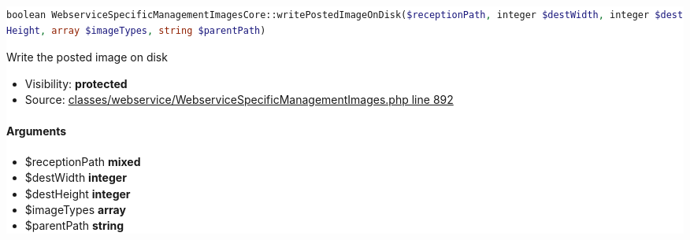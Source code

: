 ```php
boolean WebserviceSpecificManagementImagesCore::writePostedImageOnDisk($receptionPath, integer $destWidth, integer $destHeight, array $imageTypes, string $parentPath)
```

Write the posted image on disk



* Visibility: **protected**
* Source: [classes/webservice/WebserviceSpecificManagementImages.php line 892](https://github.com/PrestaShop/PrestaShop/blob/1.6.0.1/classes/webservice/WebserviceSpecificManagementImages.php#L892)


#### Arguments
* $receptionPath **mixed**
* $destWidth **integer**
* $destHeight **integer**
* $imageTypes **array**
* $parentPath **string**


